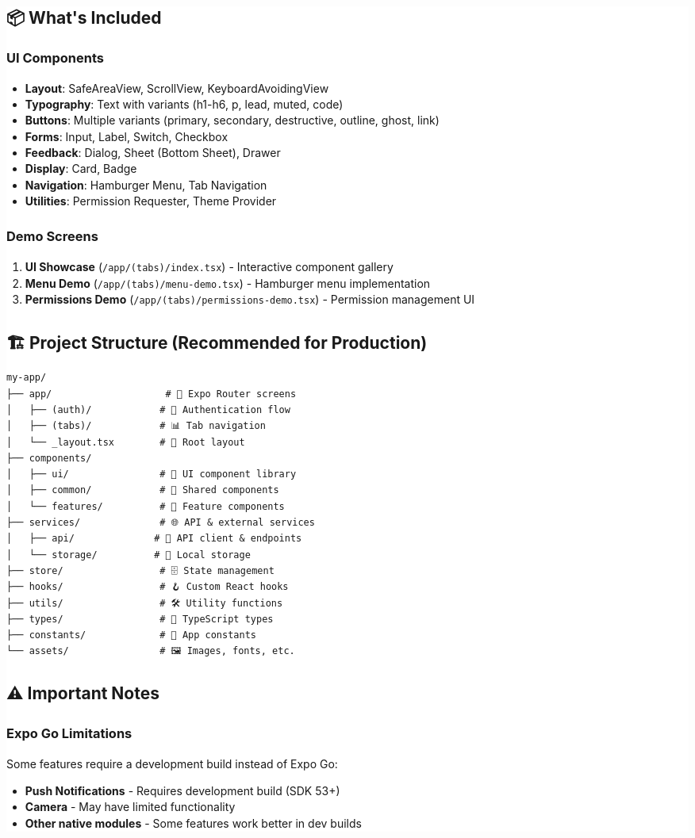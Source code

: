 ## 📦 What's Included

### UI Components

- **Layout**: SafeAreaView, ScrollView, KeyboardAvoidingView
- **Typography**: Text with variants (h1-h6, p, lead, muted, code)
- **Buttons**: Multiple variants (primary, secondary, destructive, outline, ghost, link)
- **Forms**: Input, Label, Switch, Checkbox
- **Feedback**: Dialog, Sheet (Bottom Sheet), Drawer
- **Display**: Card, Badge
- **Navigation**: Hamburger Menu, Tab Navigation
- **Utilities**: Permission Requester, Theme Provider

### Demo Screens

1. **UI Showcase** (`/app/(tabs)/index.tsx`) - Interactive component gallery
2. **Menu Demo** (`/app/(tabs)/menu-demo.tsx`) - Hamburger menu implementation
3. **Permissions Demo** (`/app/(tabs)/permissions-demo.tsx`) - Permission management UI

## 🏗️ Project Structure (Recommended for Production)

```
my-app/
├── app/                    # 📱 Expo Router screens
│   ├── (auth)/            # 🔐 Authentication flow
│   ├── (tabs)/            # 📊 Tab navigation
│   └── _layout.tsx        # 🎨 Root layout
├── components/            
│   ├── ui/                # 🎨 UI component library
│   ├── common/            # 🔄 Shared components
│   └── features/          # 🎯 Feature components
├── services/              # 🌐 API & external services
│   ├── api/              # 📡 API client & endpoints
│   └── storage/          # 💾 Local storage
├── store/                 # 🗄️ State management
├── hooks/                 # 🪝 Custom React hooks
├── utils/                 # 🛠️ Utility functions
├── types/                 # 📘 TypeScript types
├── constants/             # 📌 App constants
└── assets/                # 🖼️ Images, fonts, etc.
```

## ⚠️ Important Notes

### Expo Go Limitations
Some features require a development build instead of Expo Go:
- **Push Notifications** - Requires development build (SDK 53+)
- **Camera** - May have limited functionality
- **Other native modules** - Some features work better in dev builds
